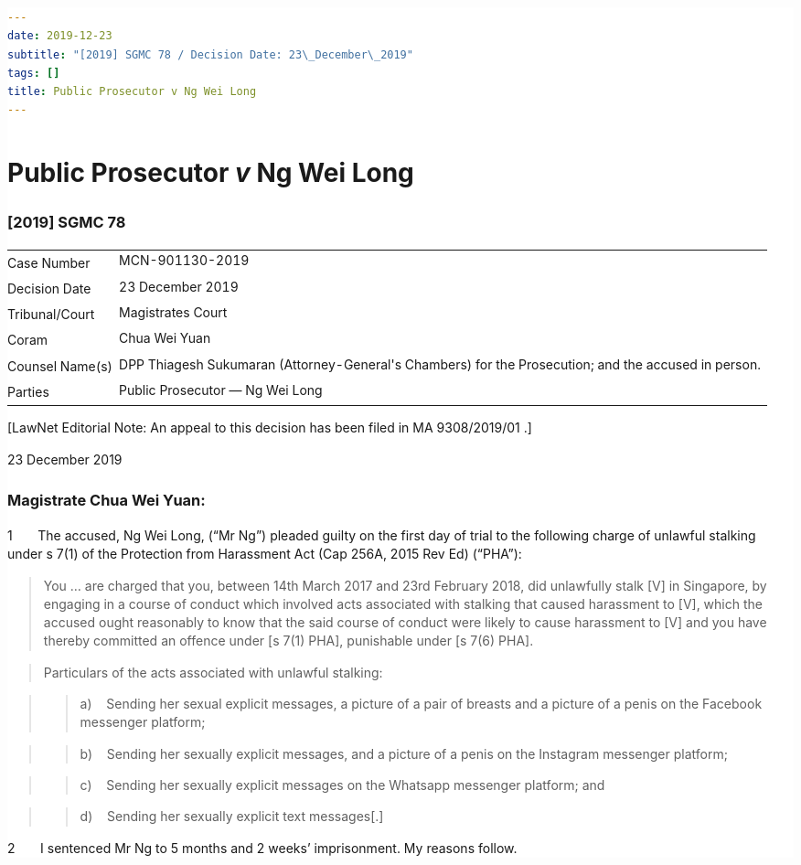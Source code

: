 ```yaml
---
date: 2019-12-23
subtitle: "[2019] SGMC 78 / Decision Date: 23\_December\_2019"
tags: []
title: Public Prosecutor v Ng Wei Long
---
```

# Public Prosecutor _v_ Ng Wei Long  

### \[2019\] SGMC 78

<table id="info-table"><tbody><tr class="info-row"><td class="txt-label" style="padding: 4px 0px; white-space: nowrap" valign="top">Case Number</td><td class="txt-body">MCN-901130-2019</td></tr><tr class="info-row"><td class="txt-label" style="padding: 4px 0px; white-space: nowrap" valign="top">Decision Date</td><td class="txt-body">23 December 2019</td></tr><tr class="info-row"><td class="txt-label" style="padding: 4px 0px; white-space: nowrap" valign="top">Tribunal/Court</td><td class="txt-body">Magistrates Court</td></tr><tr class="info-row"><td class="txt-label" style="padding: 4px 0px; white-space: nowrap" valign="top">Coram</td><td class="txt-body">Chua Wei Yuan</td></tr><tr class="info-row"><td class="txt-label" style="padding: 4px 0px; white-space: nowrap" valign="top">Counsel Name(s)</td><td class="txt-body">DPP Thiagesh Sukumaran (Attorney-General's Chambers) for the Prosecution; and the accused in person.</td></tr><tr class="info-row"><td class="txt-label" style="padding: 4px 0px; white-space: nowrap" valign="top">Parties</td><td class="txt-body">Public Prosecutor — Ng Wei Long</td></tr></tbody></table>

\[LawNet Editorial Note: An appeal to this decision has been filed in MA 9308/2019/01 .\]

23 December 2019

### Magistrate Chua Wei Yuan:

1       The accused, Ng Wei Long, (“Mr Ng”) pleaded guilty on the first day of trial to the following charge of unlawful stalking under s 7(1) of the Protection from Harassment Act (Cap 256A, 2015 Rev Ed) (“PHA”):

> You … are charged that you, between 14th March 2017 and 23rd February 2018, did unlawfully stalk \[V\] in Singapore, by engaging in a course of conduct which involved acts associated with stalking that caused harassment to \[V\], which the accused ought reasonably to know that the said course of conduct were likely to cause harassment to \[V\] and you have thereby committed an offence under \[s 7(1) PHA\], punishable under \[s 7(6) PHA\].

> Particulars of the acts associated with unlawful stalking:

>> a)    Sending her sexual explicit messages, a picture of a pair of breasts and a picture of a penis on the Facebook messenger platform;

>> b)    Sending her sexually explicit messages, and a picture of a penis on the Instagram messenger platform;

>> c)    Sending her sexually explicit messages on the Whatsapp messenger platform; and

>> d)    Sending her sexually explicit text messages\[.\]

2       I sentenced Mr Ng to 5 months and 2 weeks’ imprisonment. My reasons follow.
